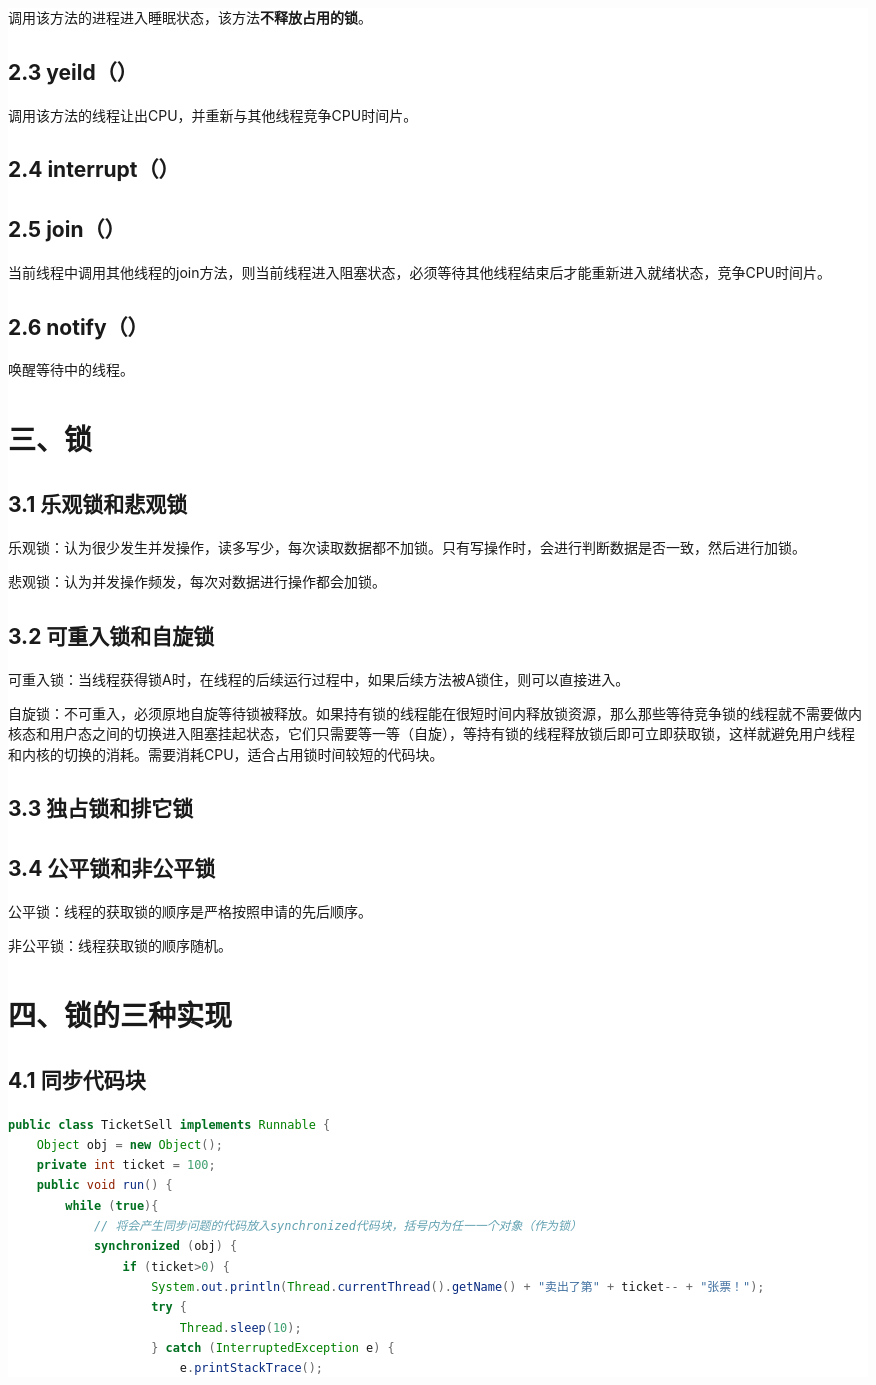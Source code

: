 调用该方法的进程进入睡眠状态，该方法**不释放占用的锁**。

## 2.3 yeild（）

调用该方法的线程让出CPU，并重新与其他线程竞争CPU时间片。

## 2.4 interrupt（）

## 2.5 join（）

当前线程中调用其他线程的join方法，则当前线程进入阻塞状态，必须等待其他线程结束后才能重新进入就绪状态，竞争CPU时间片。

## 2.6 notify（）

唤醒等待中的线程。



# 三、锁

## 3.1 乐观锁和悲观锁

乐观锁：认为很少发生并发操作，读多写少，每次读取数据都不加锁。只有写操作时，会进行判断数据是否一致，然后进行加锁。

悲观锁：认为并发操作频发，每次对数据进行操作都会加锁。

## 3.2 可重入锁和自旋锁

可重入锁：当线程获得锁A时，在线程的后续运行过程中，如果后续方法被A锁住，则可以直接进入。

自旋锁：不可重入，必须原地自旋等待锁被释放。如果持有锁的线程能在很短时间内释放锁资源，那么那些等待竞争锁的线程就不需要做内核态和用户态之间的切换进入阻塞挂起状态，它们只需要等一等（自旋），等持有锁的线程释放锁后即可立即获取锁，这样就避免用户线程和内核的切换的消耗。需要消耗CPU，适合占用锁时间较短的代码块。

## 3.3 独占锁和排它锁

## 3.4 公平锁和非公平锁

公平锁：线程的获取锁的顺序是严格按照申请的先后顺序。

非公平锁：线程获取锁的顺序随机。



# 四、锁的三种实现

## 4.1 同步代码块

```java
public class TicketSell implements Runnable {
    Object obj = new Object();
    private int ticket = 100;
    public void run() {
        while (true){
            // 将会产生同步问题的代码放入synchronized代码块，括号内为任一一个对象（作为锁）
            synchronized (obj) {
                if (ticket>0) {
                    System.out.println(Thread.currentThread().getName() + "卖出了第" + ticket-- + "张票！");
                    try {
                        Thread.sleep(10);
                    } catch (InterruptedException e) {
                        e.printStackTrace();
```